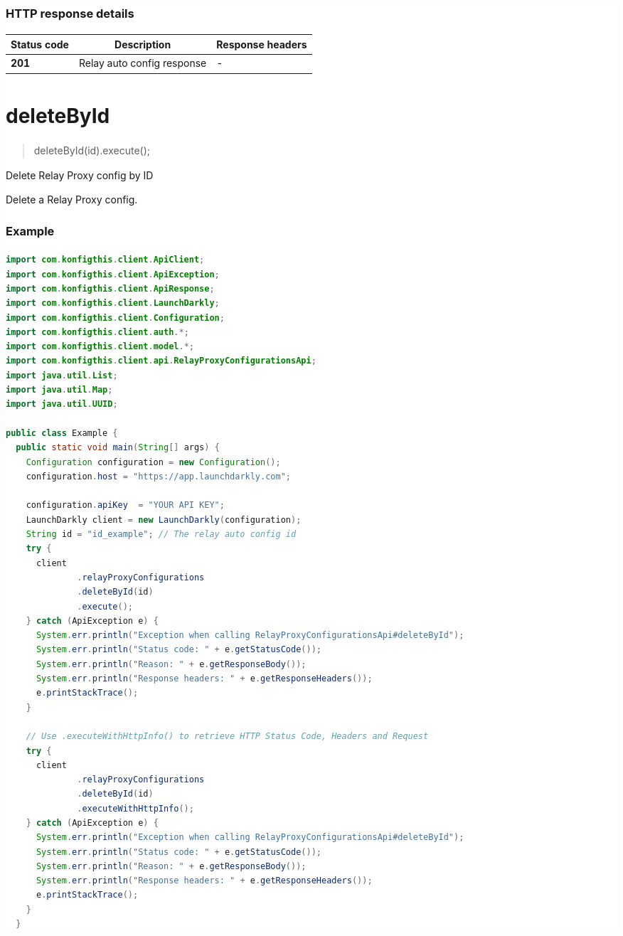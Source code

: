 ### HTTP response details
| Status code | Description | Response headers |
|-------------|-------------|------------------|
| **201** | Relay auto config response |  -  |

<a name="deleteById"></a>
# **deleteById**
> deleteById(id).execute();

Delete Relay Proxy config by ID

Delete a Relay Proxy config.

### Example
```java
import com.konfigthis.client.ApiClient;
import com.konfigthis.client.ApiException;
import com.konfigthis.client.ApiResponse;
import com.konfigthis.client.LaunchDarkly;
import com.konfigthis.client.Configuration;
import com.konfigthis.client.auth.*;
import com.konfigthis.client.model.*;
import com.konfigthis.client.api.RelayProxyConfigurationsApi;
import java.util.List;
import java.util.Map;
import java.util.UUID;

public class Example {
  public static void main(String[] args) {
    Configuration configuration = new Configuration();
    configuration.host = "https://app.launchdarkly.com";
    
    configuration.apiKey  = "YOUR API KEY";
    LaunchDarkly client = new LaunchDarkly(configuration);
    String id = "id_example"; // The relay auto config id
    try {
      client
              .relayProxyConfigurations
              .deleteById(id)
              .execute();
    } catch (ApiException e) {
      System.err.println("Exception when calling RelayProxyConfigurationsApi#deleteById");
      System.err.println("Status code: " + e.getStatusCode());
      System.err.println("Reason: " + e.getResponseBody());
      System.err.println("Response headers: " + e.getResponseHeaders());
      e.printStackTrace();
    }

    // Use .executeWithHttpInfo() to retrieve HTTP Status Code, Headers and Request
    try {
      client
              .relayProxyConfigurations
              .deleteById(id)
              .executeWithHttpInfo();
    } catch (ApiException e) {
      System.err.println("Exception when calling RelayProxyConfigurationsApi#deleteById");
      System.err.println("Status code: " + e.getStatusCode());
      System.err.println("Reason: " + e.getResponseBody());
      System.err.println("Response headers: " + e.getResponseHeaders());
      e.printStackTrace();
    }
  }
```